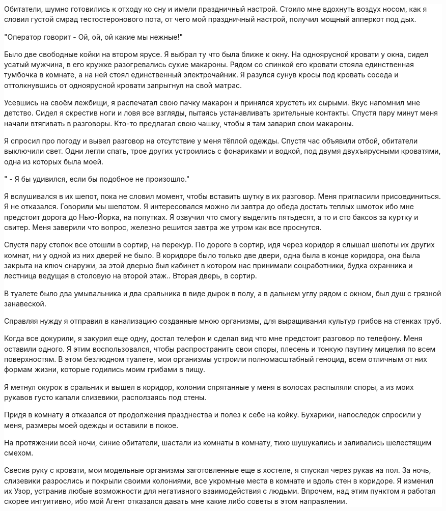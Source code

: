 Обитатели, шумно готовились к отходу ко сну и имели праздничный настрой. Стоило мне вдохнуть воздух носом, как я словил густой смрад тестостеронового пота, от чего мой праздничный настрой, получил мощный апперкот под дых.

"Оператор говорит - Ой, ой, ой какие мы нежные!"

Было две свободные койки на втором ярусе. Я выбрал ту что была ближе к окну. На одноярусной кровати у окна, сидел усатый мужчина, в его кружке разогревались сухие макароны. Рядом со спинкой его кровати стояла единственная тумбочка в комнате, а на ней стоял единственный электрочайник. Я разулся сунув кросы под кровать соседа и оттолкнувшись от одноярусной кровати запрыгнул на свой матрас.

Усевшись на своём лежбищи, я распечатал свою пачку макарон и принялся хрустеть их сырыми. Вкус напомнил мне детство. Сидел я скрестив ноги и ловя все взгляды, пытаясь устанавливать зрительные контакты. Спустя пару минут меня начали втягивать в разговоры. Кто-то предлагал свою чашку, чтобы я там заварил свои макароны.

Я спросил про погоду и вывел разговор на отсутствие у меня тёплой одежды. Спустя час объявили отбой, обитатели выключили свет. Одни легли спать, трое других устроились с фонариками и водкой, под двумя двухъярусными кроватями, одна из которых была моей.

" - Я бы удивился, если бы подобное не произошло."

Я вслушивался в их шепот, пока не словил момент, чтобы вставить шутку в их разговор. Меня пригласили присоединиться. Я не отказался. Говорили мы шепотом. Я интересовался можно ли завтра до обеда достать теплых шмоток ибо мне предстоит дорога до Нью-Йорка, на попутках. Я озвучил что смогу выделить пятьдесят, а то и сто баксов за куртку и свитер. Меня заверили что вопрос, железно решится завтра же утром как все проснутся.

Спустя пару стопок все отошли в сортир, на перекур. По дороге в сортир, идя через коридор я слышал шепоты их других комнат, ни у одной из них дверей не было. В коридоре было только две двери, одна была в конце коридора, она была закрыта на ключ снаружи, за этой дверью был кабинет в котором нас принимали соцработники, будка охранника и лестница ведущая в столовую на второй этаж.. Вторая дверь, в сортир.

В туалете было два умывальника и два сральника в виде дырок в полу, а в дальнем углу рядом с окном, был душ с грязной занавеской.

Справляя нужду я отправил в канализацию созданные мною организмы, для выращивания культур грибов на стенках труб.

Когда все докурили, я закурил еще одну, достал телефон и сделал вид что мне предстоит разговор по телефону. Меня оставили одного. Я этим воспользовался, чтобы распространить свои споры, плесень и тонкую паутину мицелия по всем поверхностям. В этом безлюдном туалете, мои организмы устроили полномасштабный геноцид, всем отличным от них формам жизни, которые годились моим грибами в пищу.

Я метнул окурок в сральник и вышел в коридор, колонии спрятанные у меня в волосах распыляли споры, а из моих рукавов густо капали слизевики, расползаясь под стены.

Придя в комнату я отказался от продолжения празднества и полез к себе на койку. Бухарики, напоследок спросили у меня, размеры моей одежды и оставили в покое.

На протяжении всей ночи, синие обитатели, шастали из комнаты в комнату, тихо шушукались и заливались шелестящим смехом. 

Свесив руку с кровати, мои модельные организмы заготовленные еще в хостеле, я спускал через рукав на пол. За ночь, слизевики разрослись и покрыли своими колониями, все укромные места в комнате и вдоль стен в коридоре. Я изменил их Узор, устранив любые возможности для негативного взаимодействия с людьми. Впрочем, над этим пунктом я работал скорее интуитивно, ибо мой Агент отказался давать мне какие либо советы в этом направлении.
